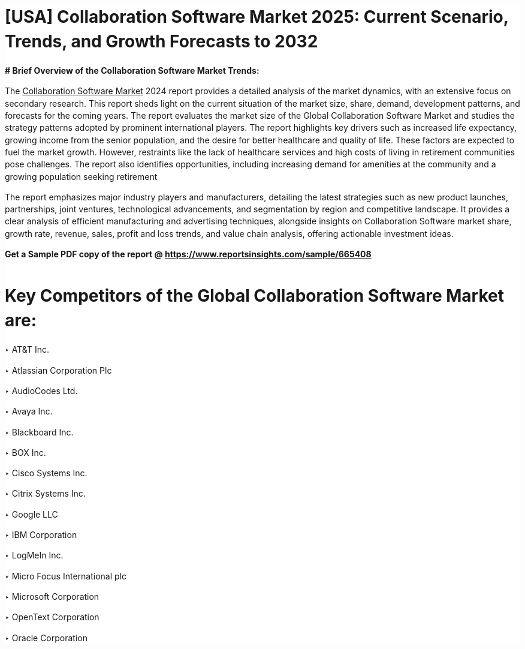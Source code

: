 # [USA] Collaboration Software Market 2025: Current Scenario, Trends, and Growth Forecasts to 2032

<strong># Brief Overview of the Collaboration Software Market Trends:</strong>

The <a href=https://www.reportsinsights.com/sample/665408>Collaboration Software Market</a> 2024 report provides a detailed analysis of the market dynamics, with an extensive focus on secondary research. This report sheds light on the current situation of the market size, share, demand, development patterns, and forecasts for the coming years. The report evaluates the market size of the Global Collaboration Software Market and studies the strategy patterns adopted by prominent international players. The report highlights key drivers such as increased life expectancy, growing income from the senior population, and the desire for better healthcare and quality of life. These factors are expected to fuel the market growth. However, restraints like the lack of healthcare services and high costs of living in retirement communities pose challenges. The report also identifies opportunities, including increasing demand for amenities at the community and a growing population seeking retirement

The report emphasizes major industry players and manufacturers, detailing the latest strategies such as new product launches, partnerships, joint ventures, technological advancements, and segmentation by region and competitive landscape. It provides a clear analysis of efficient manufacturing and advertising techniques, alongside insights on Collaboration Software market share, growth rate, revenue, sales, profit and loss trends, and value chain analysis, offering actionable investment ideas.

<strong>Get a Sample PDF copy of the report @ <a href=https://www.reportsinsights.com/sample/665408 style=color:#0000ff;>https://www.reportsinsights.com/sample/665408</a></strong>

# <strong>Key Competitors of the Global Collaboration Software Market are:</strong>

‣ AT&T Inc.

‣ Atlassian Corporation Plc

‣ AudioCodes Ltd.

‣ Avaya Inc.

‣ Blackboard Inc.

‣ BOX Inc.

‣ Cisco Systems Inc.

‣ Citrix Systems Inc.

‣ Google LLC

‣ IBM Corporation

‣ LogMeIn Inc.

‣ Micro Focus International plc

‣ Microsoft Corporation

‣ OpenText Corporation

‣ Oracle Corporation
